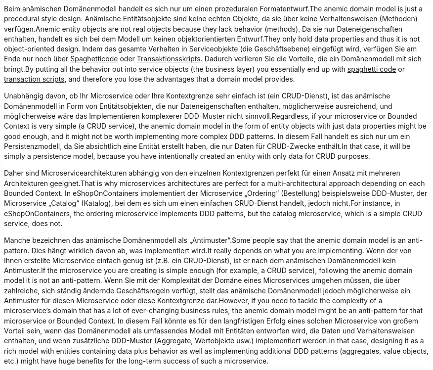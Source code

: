 <span data-ttu-id="1baaa-139">Beim anämischen Domänenmodell handelt es sich nur um einen prozeduralen Formatentwurf.</span><span class="sxs-lookup"><span data-stu-id="1baaa-139">The anemic domain model is just a procedural style design.</span></span> <span data-ttu-id="1baaa-140">Anämische Entitätsobjekte sind keine echten Objekte, da sie über keine Verhaltensweisen (Methoden) verfügen.</span><span class="sxs-lookup"><span data-stu-id="1baaa-140">Anemic entity objects are not real objects because they lack behavior (methods).</span></span> <span data-ttu-id="1baaa-141">Da sie nur Dateneigenschaften enthalten, handelt es sich bei dem Modell um keinen objektorientierten Entwurf.</span><span class="sxs-lookup"><span data-stu-id="1baaa-141">They only hold data properties and thus it is not object-oriented design.</span></span> <span data-ttu-id="1baaa-142">Indem das gesamte Verhalten in Serviceobjekte (die Geschäftsebene) eingefügt wird, verfügen Sie am Ende nur noch über [Spaghetticode](https://en.wikipedia.org/wiki/Spaghetti_code) oder [Transaktionsskripts](https://martinfowler.com/eaaCatalog/transactionScript.html). Dadurch verlieren Sie die Vorteile, die ein Domänenmodell mit sich bringt.</span><span class="sxs-lookup"><span data-stu-id="1baaa-142">By putting all the behavior out into service objects (the business layer) you essentially end up with [spaghetti code](https://en.wikipedia.org/wiki/Spaghetti_code) or [transaction scripts](https://martinfowler.com/eaaCatalog/transactionScript.html), and therefore you lose the advantages that a domain model provides.</span></span>

<span data-ttu-id="1baaa-143">Unabhängig davon, ob Ihr Microservice oder Ihre Kontextgrenze sehr einfach ist (ein CRUD-Dienst), ist das anämische Domänenmodell in Form von Entitätsobjekten, die nur Dateneigenschaften enthalten, möglicherweise ausreichend, und möglicherweise wäre das Implementieren komplexerer DDD-Muster nicht sinnvoll.</span><span class="sxs-lookup"><span data-stu-id="1baaa-143">Regardless, if your microservice or Bounded Context is very simple (a CRUD service), the anemic domain model in the form of entity objects with just data properties might be good enough, and it might not be worth implementing more complex DDD patterns.</span></span> <span data-ttu-id="1baaa-144">In diesem Fall handelt es sich nur um ein Persistenzmodell, da Sie absichtlich eine Entität erstellt haben, die nur Daten für CRUD-Zwecke enthält.</span><span class="sxs-lookup"><span data-stu-id="1baaa-144">In that case, it will be simply a persistence model, because you have intentionally created an entity with only data for CRUD purposes.</span></span>

<span data-ttu-id="1baaa-145">Daher sind Microservicearchitekturen abhängig von den einzelnen Kontextgrenzen perfekt für einen Ansatz mit mehreren Architekturen geeignet.</span><span class="sxs-lookup"><span data-stu-id="1baaa-145">That is why microservices architectures are perfect for a multi-architectural approach depending on each Bounded Context.</span></span> <span data-ttu-id="1baaa-146">In eShopOnContainers implementiert der Microservice „Ordering“ (Bestellung) beispielsweise DDD-Muster, der Microservice „Catalog“ (Katalog), bei dem es sich um einen einfachen CRUD-Dienst handelt, jedoch nicht.</span><span class="sxs-lookup"><span data-stu-id="1baaa-146">For instance, in eShopOnContainers, the ordering microservice implements DDD patterns, but the catalog microservice, which is a simple CRUD service, does not.</span></span>

<span data-ttu-id="1baaa-147">Manche bezeichnen das anämische Domänenmodell als „Antimuster“.</span><span class="sxs-lookup"><span data-stu-id="1baaa-147">Some people say that the anemic domain model is an anti-pattern.</span></span> <span data-ttu-id="1baaa-148">Dies hängt wirklich davon ab, was implementiert wird.</span><span class="sxs-lookup"><span data-stu-id="1baaa-148">It really depends on what you are implementing.</span></span> <span data-ttu-id="1baaa-149">Wenn der von Ihnen erstellte Microservice einfach genug ist (z.B. ein CRUD-Dienst), ist er nach dem anämischen Domänenmodell kein Antimuster.</span><span class="sxs-lookup"><span data-stu-id="1baaa-149">If the microservice you are creating is simple enough (for example, a CRUD service), following the anemic domain model it is not an anti-pattern.</span></span> <span data-ttu-id="1baaa-150">Wenn Sie mit der Komplexität der Domäne eines Microservices umgehen müssen, die über zahlreiche, sich ständig ändernde Geschäftsregeln verfügt, stellt das anämische Domänenmodell jedoch möglicherweise ein Antimuster für diesen Microservice oder diese Kontextgrenze dar.</span><span class="sxs-lookup"><span data-stu-id="1baaa-150">However, if you need to tackle the complexity of a microservice’s domain that has a lot of ever-changing business rules, the anemic domain model might be an anti-pattern for that microservice or Bounded Context.</span></span> <span data-ttu-id="1baaa-151">In diesem Fall könnte es für den langfristigen Erfolg eines solchen Microservice von großem Vorteil sein, wenn das Domänenmodell als umfassendes Modell mit Entitäten entworfen wird, die Daten und Verhaltensweisen enthalten, und wenn zusätzliche DDD-Muster (Aggregate, Wertobjekte usw.) implementiert werden.</span><span class="sxs-lookup"><span data-stu-id="1baaa-151">In that case, designing it as a rich model with entities containing data plus behavior as well as implementing additional DDD patterns (aggregates, value objects, etc.) might have huge benefits for the long-term success of such a microservice.</span></span>
